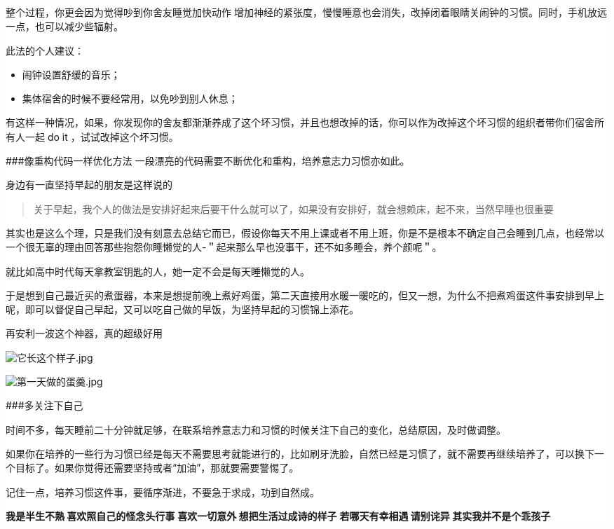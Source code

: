 整个过程，你更会因为觉得吵到你舍友睡觉加快动作 增加神经的紧张度，慢慢睡意也会消失，改掉闭着眼睛关闹钟的习惯。同时，手机放远一点，也可以减少些辐射。

此法的个人建议：

* 闹钟设置舒缓的音乐；

* 集体宿舍的时候不要经常用，以免吵到别人休息；

有这样一种情况，如果，你发现你的舍友都渐渐养成了这个坏习惯，并且也想改掉的话，你可以作为改掉这个坏习惯的组织者带你们宿舍所有人一起 do it ，试试改掉这个坏习惯。

###像重构代码一样优化方法
一段漂亮的代码需要不断优化和重构，培养意志力习惯亦如此。

身边有一直坚持早起的朋友是这样说的
>关于早起，我个人的做法是安排好起来后要干什么就可以了，如果没有安排好，就会想赖床，起不来，当然早睡也很重要

其实也是这么个理，只是我们没有刻意去总结它而已，假设你每天不用上课或者不用上班，你是不是根本不确定自己会睡到几点，也经常以一个很无辜的理由回答那些抱怨你睡懒觉的人-＂起来那么早也没事干，还不如多睡会，养个颜呢＂。

就比如高中时代每天拿教室钥匙的人，她一定不会是每天睡懒觉的人。

于是想到自己最近买的煮蛋器，本来是想提前晚上煮好鸡蛋，第二天直接用水暖一暖吃的，但又一想，为什么不把煮鸡蛋这件事安排到早上呢，即可以督促自己早起，又可以吃自己做的早饭，为坚持早起的习惯锦上添花。

再安利一波这个神器，真的超级好用

![它长这个样子.jpg](http://upload-images.jianshu.io/upload_images/2190281-2a671f3032be80e7.jpg?imageMogr2/auto-orient/strip%7CimageView2/2/w/1240)


![第一天做的蛋羹.jpg](http://upload-images.jianshu.io/upload_images/2190281-710e77c97a6862f9.jpg?imageMogr2/auto-orient/strip%7CimageView2/2/w/1240)

###多关注下自己

时间不多，每天睡前二十分钟就足够，在联系培养意志力和习惯的时候关注下自己的变化，总结原因，及时做调整。

如果你在培养的一些行为习惯已经是每天不需要思考就能进行的，比如刷牙洗脸，自然已经是习惯了，就不需要再继续培养了，可以换下一个目标了。如果你觉得还需要坚持或者“加油”，那就要需要警惕了。

记住一点，培养习惯这件事，要循序渐进，不要急于求成，功到自然成。

**我是半生不熟 喜欢照自己的怪念头行事**
**喜欢一切意外 想把生活过成诗的样子**
**若哪天有幸相遇 请别诧异 其实我并不是个乖孩子**
